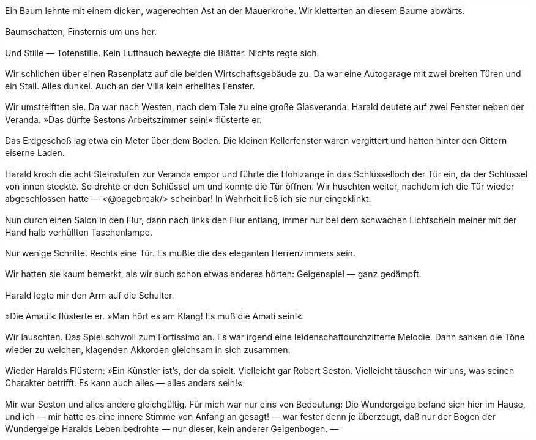 Ein Baum lehnte mit einem dicken, wagerechten Ast
an der Mauerkrone. Wir kletterten an diesem Baume abwärts.

Baumschatten, Finsternis um uns her.

Und Stille — Totenstille. Kein Lufthauch bewegte
die Blätter. Nichts regte sich.

Wir schlichen über einen Rasenplatz auf die beiden
Wirtschaftsgebäude zu. Da war eine Autogarage mit zwei
breiten Türen und ein Stall. Alles dunkel. Auch an der
Villa kein erhelltes Fenster.

Wir umstreiftten sie. Da war nach Westen, nach dem
Tale zu eine große Glasveranda. Harald deutete auf
zwei Fenster neben der Veranda. »Das dürfte Sestons
Arbeitszimmer sein!« flüsterte er.

Das Erdgeschoß lag etwa ein Meter über dem Boden.
Die kleinen Kellerfenster waren vergittert und hatten hinter
den Gittern eiserne Laden.

Harald kroch die acht Steinstufen zur Veranda empor
und führte die Hohlzange in das Schlüsselloch der Tür ein,
da der Schlüssel von innen steckte. So drehte er den
Schlüssel um und konnte die Tür öffnen. Wir huschten
weiter, nachdem ich die Tür wieder abgeschlossen hatte —
<@pagebreak/>
scheinbar! In Wahrheit ließ ich sie nur eingeklinkt.

Nun durch einen Salon in den Flur, dann nach links
den Flur entlang, immer nur bei dem schwachen Lichtschein
meiner mit der Hand halb verhüllten Taschenlampe.

Nur wenige Schritte. Rechts eine Tür. Es mußte die
des eleganten Herrenzimmers sein.

Wir hatten sie kaum bemerkt, als wir auch schon etwas
anderes hörten: Geigenspiel — ganz gedämpft.

Harald legte mir den Arm auf die Schulter.

»Die Amati!« flüsterte er. »Man hört es am Klang!
Es muß die Amati sein!«

Wir lauschten. Das Spiel schwoll zum Fortissimo an.
Es war irgend eine leidenschaftdurchzitterte Melodie. Dann
sanken die Töne wieder zu weichen, klagenden Akkorden
gleichsam in sich zusammen.

Wieder Haralds Flüstern: »Ein Künstler ist’s, der
da spielt. Vielleicht gar Robert Seston. Vielleicht täuschen
wir uns, was seinen Charakter betrifft. Es kann
auch alles — alles anders sein!«

Mir war Seston und alles andere gleichgültig. Für
mich war nur eins von Bedeutung: Die Wundergeige befand
sich hier im Hause, und ich — mir hatte es eine innere
Stimme von Anfang an gesagt! — war fester denn je
überzeugt, daß nur der Bogen der Wundergeige Haralds
Leben bedrohte — nur dieser, kein anderer Geigenbogen. —
